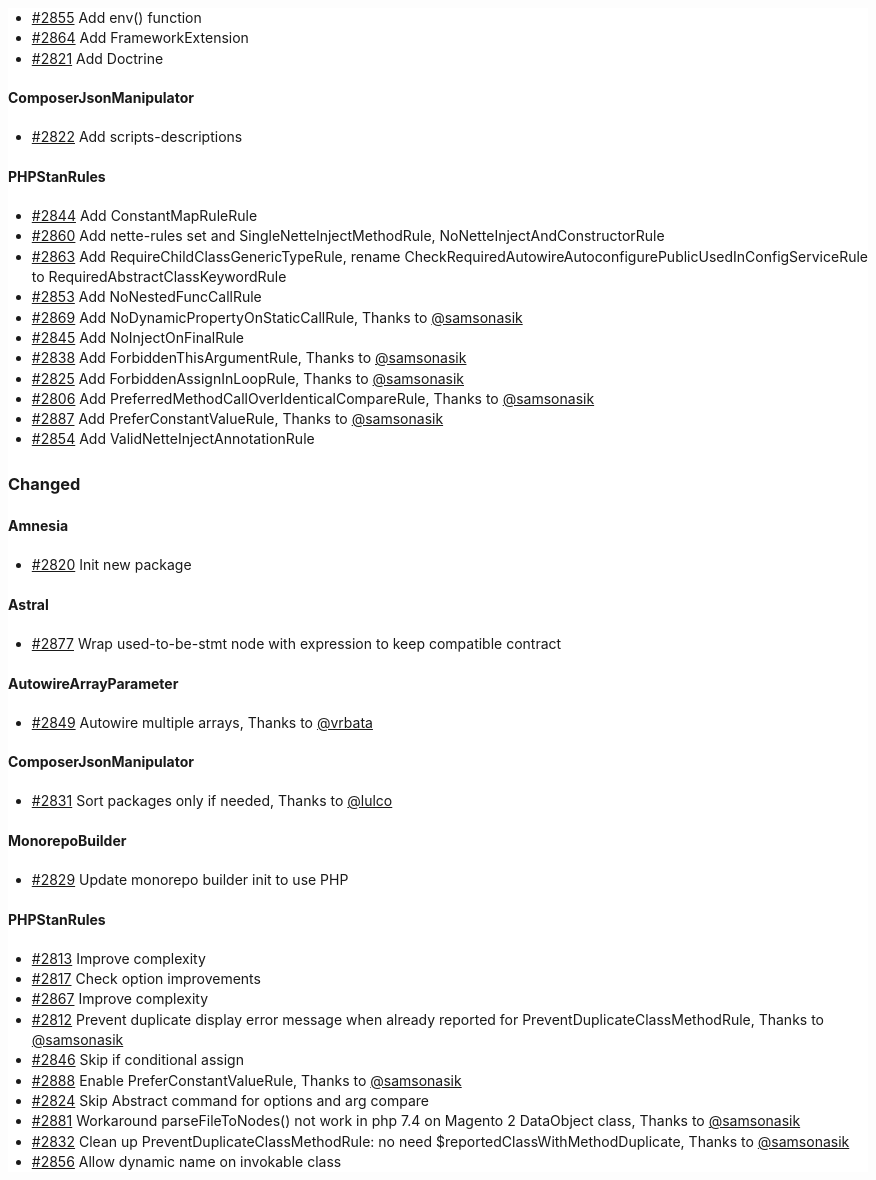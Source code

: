 - [#2855] Add env() function
- [#2864] Add FrameworkExtension
- [#2821] Add Doctrine

#### ComposerJsonManipulator

- [#2822] Add scripts-descriptions

#### PHPStanRules

- [#2844] Add ConstantMapRuleRule
- [#2860] Add nette-rules set and SingleNetteInjectMethodRule, NoNetteInjectAndConstructorRule
- [#2863] Add RequireChildClassGenericTypeRule, rename CheckRequiredAutowireAutoconfigurePublicUsedInConfigServiceRule to RequiredAbstractClassKeywordRule
- [#2853] Add NoNestedFuncCallRule
- [#2869] Add NoDynamicPropertyOnStaticCallRule, Thanks to [@samsonasik]
- [#2845] Add NoInjectOnFinalRule
- [#2838] Add ForbiddenThisArgumentRule, Thanks to [@samsonasik]
- [#2825] Add ForbiddenAssignInLoopRule, Thanks to [@samsonasik]
- [#2806] Add PreferredMethodCallOverIdenticalCompareRule, Thanks to [@samsonasik]
- [#2887] Add PreferConstantValueRule, Thanks to [@samsonasik]
- [#2854] Add ValidNetteInjectAnnotationRule

### Changed

#### Amnesia

- [#2820] Init new package

#### Astral

- [#2877] Wrap used-to-be-stmt node with expression to keep compatible contract

#### AutowireArrayParameter

- [#2849] Autowire multiple arrays, Thanks to [@vrbata]

#### ComposerJsonManipulator

- [#2831] Sort packages only if needed, Thanks to [@lulco]

#### MonorepoBuilder

- [#2829] Update monorepo builder init to use PHP

#### PHPStanRules

- [#2813] Improve complexity
- [#2817] Check option improvements
- [#2867] Improve complexity
- [#2812] Prevent duplicate display error message when already reported for PreventDuplicateClassMethodRule, Thanks to [@samsonasik]
- [#2846] Skip if conditional assign
- [#2888] Enable PreferConstantValueRule, Thanks to [@samsonasik]
- [#2824] Skip Abstract command for options and arg compare
- [#2881] Workaround parseFileToNodes() not work in php 7.4 on  Magento 2 DataObject class, Thanks to [@samsonasik]
- [#2832] Clean up PreventDuplicateClassMethodRule: no need $reportedClassWithMethodDuplicate, Thanks to [@samsonasik]
- [#2856] Allow dynamic name on invokable class


[#4756]: https://github.com/symplify/symplify/pull/4756
[#2646]: https://github.com/symplify/symplify/pull/2646
[#2645]: https://github.com/symplify/symplify/pull/2645
[#2643]: https://github.com/symplify/symplify/pull/2643
[#2642]: https://github.com/symplify/symplify/pull/2642
[#2641]: https://github.com/symplify/symplify/pull/2641
[#2640]: https://github.com/symplify/symplify/pull/2640
[#2638]: https://github.com/symplify/symplify/pull/2638
[#2636]: https://github.com/symplify/symplify/pull/2636
[#2635]: https://github.com/symplify/symplify/pull/2635
[#2634]: https://github.com/symplify/symplify/pull/2634
[#2633]: https://github.com/symplify/symplify/pull/2633
[#2632]: https://github.com/symplify/symplify/pull/2632
[#2630]: https://github.com/symplify/symplify/pull/2630
[#2629]: https://github.com/symplify/symplify/pull/2629
[#2628]: https://github.com/symplify/symplify/pull/2628
[#2627]: https://github.com/symplify/symplify/pull/2627
[#2626]: https://github.com/symplify/symplify/pull/2626
[#2625]: https://github.com/symplify/symplify/pull/2625
[#2624]: https://github.com/symplify/symplify/pull/2624
[#2623]: https://github.com/symplify/symplify/pull/2623
[#2621]: https://github.com/symplify/symplify/pull/2621
[#2620]: https://github.com/symplify/symplify/pull/2620
[#2619]: https://github.com/symplify/symplify/pull/2619
[#2617]: https://github.com/symplify/symplify/pull/2617
[#2616]: https://github.com/symplify/symplify/pull/2616
[#2615]: https://github.com/symplify/symplify/pull/2615
[#2614]: https://github.com/symplify/symplify/pull/2614
[#2613]: https://github.com/symplify/symplify/pull/2613
[#2611]: https://github.com/symplify/symplify/pull/2611
[#2610]: https://github.com/symplify/symplify/pull/2610
[#2609]: https://github.com/symplify/symplify/pull/2609
[#2607]: https://github.com/symplify/symplify/pull/2607
[#2605]: https://github.com/symplify/symplify/pull/2605
[#2604]: https://github.com/symplify/symplify/pull/2604
[#2603]: https://github.com/symplify/symplify/pull/2603
[#2602]: https://github.com/symplify/symplify/pull/2602
[#2601]: https://github.com/symplify/symplify/pull/2601
[#2598]: https://github.com/symplify/symplify/pull/2598
[#2597]: https://github.com/symplify/symplify/pull/2597
[#2596]: https://github.com/symplify/symplify/pull/2596
[#2595]: https://github.com/symplify/symplify/pull/2595
[#2594]: https://github.com/symplify/symplify/pull/2594
[#2592]: https://github.com/symplify/symplify/pull/2592
[#2591]: https://github.com/symplify/symplify/pull/2591
[#2590]: https://github.com/symplify/symplify/pull/2590
[#2588]: https://github.com/symplify/symplify/pull/2588
[#2585]: https://github.com/symplify/symplify/pull/2585
[#2583]: https://github.com/symplify/symplify/pull/2583
[#2582]: https://github.com/symplify/symplify/pull/2582
[#2580]: https://github.com/symplify/symplify/pull/2580
[#2577]: https://github.com/symplify/symplify/pull/2577
[#2576]: https://github.com/symplify/symplify/pull/2576
[#2575]: https://github.com/symplify/symplify/pull/2575
[#2573]: https://github.com/symplify/symplify/pull/2573
[#2572]: https://github.com/symplify/symplify/pull/2572
[#2571]: https://github.com/symplify/symplify/pull/2571
[#2569]: https://github.com/symplify/symplify/pull/2569
[#2568]: https://github.com/symplify/symplify/pull/2568
[#2567]: https://github.com/symplify/symplify/pull/2567
[#2566]: https://github.com/symplify/symplify/pull/2566
[#2564]: https://github.com/symplify/symplify/pull/2564
[#2563]: https://github.com/symplify/symplify/pull/2563
[#2562]: https://github.com/symplify/symplify/pull/2562
[#2561]: https://github.com/symplify/symplify/pull/2561
[#2559]: https://github.com/symplify/symplify/pull/2559
[#2558]: https://github.com/symplify/symplify/pull/2558
[#2557]: https://github.com/symplify/symplify/pull/2557
[#2556]: https://github.com/symplify/symplify/pull/2556
[#2555]: https://github.com/symplify/symplify/pull/2555
[#2554]: https://github.com/symplify/symplify/pull/2554
[#2553]: https://github.com/symplify/symplify/pull/2553
[#2552]: https://github.com/symplify/symplify/pull/2552
[#2551]: https://github.com/symplify/symplify/pull/2551
[#2550]: https://github.com/symplify/symplify/pull/2550
[#2549]: https://github.com/symplify/symplify/pull/2549
[#2548]: https://github.com/symplify/symplify/pull/2548
[#2547]: https://github.com/symplify/symplify/pull/2547
[#2546]: https://github.com/symplify/symplify/pull/2546
[#2545]: https://github.com/symplify/symplify/pull/2545
[#2544]: https://github.com/symplify/symplify/pull/2544
[#2543]: https://github.com/symplify/symplify/pull/2543
[#2542]: https://github.com/symplify/symplify/pull/2542
[#2541]: https://github.com/symplify/symplify/pull/2541
[#2540]: https://github.com/symplify/symplify/pull/2540
[#2539]: https://github.com/symplify/symplify/pull/2539
[#2538]: https://github.com/symplify/symplify/pull/2538
[#2537]: https://github.com/symplify/symplify/pull/2537
[#2536]: https://github.com/symplify/symplify/pull/2536
[#2535]: https://github.com/symplify/symplify/pull/2535
[#2534]: https://github.com/symplify/symplify/pull/2534
[#2533]: https://github.com/symplify/symplify/pull/2533
[#2532]: https://github.com/symplify/symplify/pull/2532
[#2531]: https://github.com/symplify/symplify/pull/2531
[#2529]: https://github.com/symplify/symplify/pull/2529
[#2528]: https://github.com/symplify/symplify/pull/2528
[#2527]: https://github.com/symplify/symplify/pull/2527
[#2525]: https://github.com/symplify/symplify/pull/2525
[#2524]: https://github.com/symplify/symplify/pull/2524
[#2523]: https://github.com/symplify/symplify/pull/2523
[#2522]: https://github.com/symplify/symplify/pull/2522
[#2521]: https://github.com/symplify/symplify/pull/2521
[#2520]: https://github.com/symplify/symplify/pull/2520
[#2519]: https://github.com/symplify/symplify/pull/2519
[#2517]: https://github.com/symplify/symplify/pull/2517
[#2515]: https://github.com/symplify/symplify/pull/2515
[#2514]: https://github.com/symplify/symplify/pull/2514
[#2513]: https://github.com/symplify/symplify/pull/2513
[#2512]: https://github.com/symplify/symplify/pull/2512
[#2511]: https://github.com/symplify/symplify/pull/2511
[#2510]: https://github.com/symplify/symplify/pull/2510
[#2509]: https://github.com/symplify/symplify/pull/2509
[#2506]: https://github.com/symplify/symplify/pull/2506
[#2505]: https://github.com/symplify/symplify/pull/2505
[#2504]: https://github.com/symplify/symplify/pull/2504
[#2503]: https://github.com/symplify/symplify/pull/2503
[#2502]: https://github.com/symplify/symplify/pull/2502
[#2501]: https://github.com/symplify/symplify/pull/2501
[#2500]: https://github.com/symplify/symplify/pull/2500
[#2499]: https://github.com/symplify/symplify/pull/2499
[#2498]: https://github.com/symplify/symplify/pull/2498
[#2497]: https://github.com/symplify/symplify/pull/2497
[#2496]: https://github.com/symplify/symplify/pull/2496
[#2495]: https://github.com/symplify/symplify/pull/2495
[#2494]: https://github.com/symplify/symplify/pull/2494
[#2493]: https://github.com/symplify/symplify/pull/2493
[#2492]: https://github.com/symplify/symplify/pull/2492
[#2490]: https://github.com/symplify/symplify/pull/2490
[#2486]: https://github.com/symplify/symplify/pull/2486
[#2485]: https://github.com/symplify/symplify/pull/2485
[#2483]: https://github.com/symplify/symplify/pull/2483
[#2482]: https://github.com/symplify/symplify/pull/2482
[#2481]: https://github.com/symplify/symplify/pull/2481
[#2480]: https://github.com/symplify/symplify/pull/2480
[#2478]: https://github.com/symplify/symplify/pull/2478
[#2477]: https://github.com/symplify/symplify/pull/2477
[#2476]: https://github.com/symplify/symplify/pull/2476
[#2475]: https://github.com/symplify/symplify/pull/2475
[#2474]: https://github.com/symplify/symplify/pull/2474
[#2473]: https://github.com/symplify/symplify/pull/2473
[#2470]: https://github.com/symplify/symplify/pull/2470
[#2469]: https://github.com/symplify/symplify/pull/2469
[#2468]: https://github.com/symplify/symplify/pull/2468
[#2467]: https://github.com/symplify/symplify/pull/2467
[#2466]: https://github.com/symplify/symplify/pull/2466
[#2464]: https://github.com/symplify/symplify/pull/2464
[#2462]: https://github.com/symplify/symplify/pull/2462
[#2461]: https://github.com/symplify/symplify/pull/2461
[#2460]: https://github.com/symplify/symplify/pull/2460
[#2459]: https://github.com/symplify/symplify/pull/2459
[#2458]: https://github.com/symplify/symplify/pull/2458
[#2457]: https://github.com/symplify/symplify/pull/2457
[#2456]: https://github.com/symplify/symplify/pull/2456
[#2455]: https://github.com/symplify/symplify/pull/2455
[#2454]: https://github.com/symplify/symplify/pull/2454
[#2453]: https://github.com/symplify/symplify/pull/2453
[#2452]: https://github.com/symplify/symplify/pull/2452
[#2451]: https://github.com/symplify/symplify/pull/2451
[#2449]: https://github.com/symplify/symplify/pull/2449
[#2448]: https://github.com/symplify/symplify/pull/2448
[#2447]: https://github.com/symplify/symplify/pull/2447
[#2446]: https://github.com/symplify/symplify/pull/2446
[#2445]: https://github.com/symplify/symplify/pull/2445
[#2444]: https://github.com/symplify/symplify/pull/2444
[#2443]: https://github.com/symplify/symplify/pull/2443
[#2442]: https://github.com/symplify/symplify/pull/2442
[#2441]: https://github.com/symplify/symplify/pull/2441
[#2439]: https://github.com/symplify/symplify/pull/2439
[#2438]: https://github.com/symplify/symplify/pull/2438
[#2437]: https://github.com/symplify/symplify/pull/2437
[#2436]: https://github.com/symplify/symplify/pull/2436
[#2435]: https://github.com/symplify/symplify/pull/2435
[#2433]: https://github.com/symplify/symplify/pull/2433
[#2432]: https://github.com/symplify/symplify/pull/2432
[#2431]: https://github.com/symplify/symplify/pull/2431
[#2430]: https://github.com/symplify/symplify/pull/2430
[#2429]: https://github.com/symplify/symplify/pull/2429
[#2428]: https://github.com/symplify/symplify/pull/2428
[#2427]: https://github.com/symplify/symplify/pull/2427
[#2426]: https://github.com/symplify/symplify/pull/2426
[#2425]: https://github.com/symplify/symplify/pull/2425
[#2424]: https://github.com/symplify/symplify/pull/2424
[#2423]: https://github.com/symplify/symplify/pull/2423
[#2422]: https://github.com/symplify/symplify/pull/2422
[#2420]: https://github.com/symplify/symplify/pull/2420
[#2419]: https://github.com/symplify/symplify/pull/2419
[#2418]: https://github.com/symplify/symplify/pull/2418
[#2417]: https://github.com/symplify/symplify/pull/2417
[#2416]: https://github.com/symplify/symplify/pull/2416
[#2413]: https://github.com/symplify/symplify/pull/2413
[#2412]: https://github.com/symplify/symplify/pull/2412
[#2411]: https://github.com/symplify/symplify/pull/2411
[#2410]: https://github.com/symplify/symplify/pull/2410
[#2409]: https://github.com/symplify/symplify/pull/2409
[#2408]: https://github.com/symplify/symplify/pull/2408
[#2407]: https://github.com/symplify/symplify/pull/2407
[#2406]: https://github.com/symplify/symplify/pull/2406
[#2405]: https://github.com/symplify/symplify/pull/2405
[#2404]: https://github.com/symplify/symplify/pull/2404
[#2403]: https://github.com/symplify/symplify/pull/2403
[#2402]: https://github.com/symplify/symplify/pull/2402
[#2401]: https://github.com/symplify/symplify/pull/2401
[#2399]: https://github.com/symplify/symplify/pull/2399
[#2398]: https://github.com/symplify/symplify/pull/2398
[#2397]: https://github.com/symplify/symplify/pull/2397
[#2396]: https://github.com/symplify/symplify/pull/2396
[#2395]: https://github.com/symplify/symplify/pull/2395
[#2394]: https://github.com/symplify/symplify/pull/2394
[#2393]: https://github.com/symplify/symplify/pull/2393
[#2392]: https://github.com/symplify/symplify/pull/2392
[#2391]: https://github.com/symplify/symplify/pull/2391
[#2389]: https://github.com/symplify/symplify/pull/2389
[#2388]: https://github.com/symplify/symplify/pull/2388
[#2387]: https://github.com/symplify/symplify/pull/2387
[#2386]: https://github.com/symplify/symplify/pull/2386
[#2385]: https://github.com/symplify/symplify/pull/2385
[#2384]: https://github.com/symplify/symplify/pull/2384
[#2383]: https://github.com/symplify/symplify/pull/2383
[#2381]: https://github.com/symplify/symplify/pull/2381
[#2380]: https://github.com/symplify/symplify/pull/2380
[#2379]: https://github.com/symplify/symplify/pull/2379
[#2378]: https://github.com/symplify/symplify/pull/2378
[#2377]: https://github.com/symplify/symplify/pull/2377
[#2375]: https://github.com/symplify/symplify/pull/2375
[#2374]: https://github.com/symplify/symplify/pull/2374
[#2373]: https://github.com/symplify/symplify/pull/2373
[#2372]: https://github.com/symplify/symplify/pull/2372
[#2371]: https://github.com/symplify/symplify/pull/2371
[#2370]: https://github.com/symplify/symplify/pull/2370
[#2369]: https://github.com/symplify/symplify/pull/2369
[#2368]: https://github.com/symplify/symplify/pull/2368
[#2366]: https://github.com/symplify/symplify/pull/2366
[#2365]: https://github.com/symplify/symplify/pull/2365
[#2364]: https://github.com/symplify/symplify/pull/2364
[#2362]: https://github.com/symplify/symplify/pull/2362
[#2361]: https://github.com/symplify/symplify/pull/2361
[#2360]: https://github.com/symplify/symplify/pull/2360
[#2359]: https://github.com/symplify/symplify/pull/2359
[#2358]: https://github.com/symplify/symplify/pull/2358
[#2357]: https://github.com/symplify/symplify/pull/2357
[#2356]: https://github.com/symplify/symplify/pull/2356
[#2355]: https://github.com/symplify/symplify/pull/2355
[#2353]: https://github.com/symplify/symplify/pull/2353
[#2352]: https://github.com/symplify/symplify/pull/2352
[#2351]: https://github.com/symplify/symplify/pull/2351
[#2350]: https://github.com/symplify/symplify/pull/2350
[#2349]: https://github.com/symplify/symplify/pull/2349
[#2348]: https://github.com/symplify/symplify/pull/2348
[#2347]: https://github.com/symplify/symplify/pull/2347
[#2344]: https://github.com/symplify/symplify/pull/2344
[#2343]: https://github.com/symplify/symplify/pull/2343
[#2342]: https://github.com/symplify/symplify/pull/2342
[#2341]: https://github.com/symplify/symplify/pull/2341
[#2340]: https://github.com/symplify/symplify/pull/2340
[#2339]: https://github.com/symplify/symplify/pull/2339
[#2337]: https://github.com/symplify/symplify/pull/2337
[#2336]: https://github.com/symplify/symplify/pull/2336
[#2335]: https://github.com/symplify/symplify/pull/2335
[#2333]: https://github.com/symplify/symplify/pull/2333
[#2332]: https://github.com/symplify/symplify/pull/2332
[#2331]: https://github.com/symplify/symplify/pull/2331
[#2330]: https://github.com/symplify/symplify/pull/2330
[#2329]: https://github.com/symplify/symplify/pull/2329
[#2328]: https://github.com/symplify/symplify/pull/2328
[#2327]: https://github.com/symplify/symplify/pull/2327
[#2325]: https://github.com/symplify/symplify/pull/2325
[#2324]: https://github.com/symplify/symplify/pull/2324
[#2323]: https://github.com/symplify/symplify/pull/2323
[#2320]: https://github.com/symplify/symplify/pull/2320
[#2319]: https://github.com/symplify/symplify/pull/2319
[#2318]: https://github.com/symplify/symplify/pull/2318
[#2317]: https://github.com/symplify/symplify/pull/2317
[#2316]: https://github.com/symplify/symplify/pull/2316
[#2315]: https://github.com/symplify/symplify/pull/2315
[#2314]: https://github.com/symplify/symplify/pull/2314
[#2313]: https://github.com/symplify/symplify/pull/2313
[#2311]: https://github.com/symplify/symplify/pull/2311
[#2310]: https://github.com/symplify/symplify/pull/2310
[#2308]: https://github.com/symplify/symplify/pull/2308
[#2307]: https://github.com/symplify/symplify/pull/2307
[#2305]: https://github.com/symplify/symplify/pull/2305
[#2304]: https://github.com/symplify/symplify/pull/2304
[#2303]: https://github.com/symplify/symplify/pull/2303
[#2302]: https://github.com/symplify/symplify/pull/2302
[#2301]: https://github.com/symplify/symplify/pull/2301
[#2300]: https://github.com/symplify/symplify/pull/2300
[#2299]: https://github.com/symplify/symplify/pull/2299
[#2298]: https://github.com/symplify/symplify/pull/2298
[#2297]: https://github.com/symplify/symplify/pull/2297
[#2294]: https://github.com/symplify/symplify/pull/2294
[#2293]: https://github.com/symplify/symplify/pull/2293
[#2292]: https://github.com/symplify/symplify/pull/2292
[#2291]: https://github.com/symplify/symplify/pull/2291
[#2290]: https://github.com/symplify/symplify/pull/2290
[#2289]: https://github.com/symplify/symplify/pull/2289
[#2288]: https://github.com/symplify/symplify/pull/2288
[#2287]: https://github.com/symplify/symplify/pull/2287
[#2286]: https://github.com/symplify/symplify/pull/2286
[#2285]: https://github.com/symplify/symplify/pull/2285
[#2284]: https://github.com/symplify/symplify/pull/2284
[#2282]: https://github.com/symplify/symplify/pull/2282
[#2281]: https://github.com/symplify/symplify/pull/2281
[#2280]: https://github.com/symplify/symplify/pull/2280
[#2279]: https://github.com/symplify/symplify/pull/2279
[#2278]: https://github.com/symplify/symplify/pull/2278
[#2277]: https://github.com/symplify/symplify/pull/2277
[#2276]: https://github.com/symplify/symplify/pull/2276
[#2275]: https://github.com/symplify/symplify/pull/2275
[#2274]: https://github.com/symplify/symplify/pull/2274
[#2272]: https://github.com/symplify/symplify/pull/2272
[#2271]: https://github.com/symplify/symplify/pull/2271
[#2270]: https://github.com/symplify/symplify/pull/2270
[#2269]: https://github.com/symplify/symplify/pull/2269
[#2267]: https://github.com/symplify/symplify/pull/2267
[#2266]: https://github.com/symplify/symplify/pull/2266
[#2265]: https://github.com/symplify/symplify/pull/2265
[#2264]: https://github.com/symplify/symplify/pull/2264
[#2261]: https://github.com/symplify/symplify/pull/2261
[#2259]: https://github.com/symplify/symplify/pull/2259
[#2257]: https://github.com/symplify/symplify/pull/2257
[#2255]: https://github.com/symplify/symplify/pull/2255
[#2254]: https://github.com/symplify/symplify/pull/2254
[#2253]: https://github.com/symplify/symplify/pull/2253
[#2252]: https://github.com/symplify/symplify/pull/2252
[#2250]: https://github.com/symplify/symplify/pull/2250
[#2249]: https://github.com/symplify/symplify/pull/2249
[#2248]: https://github.com/symplify/symplify/pull/2248
[#2247]: https://github.com/symplify/symplify/pull/2247
[#2246]: https://github.com/symplify/symplify/pull/2246
[#2245]: https://github.com/symplify/symplify/pull/2245
[#2243]: https://github.com/symplify/symplify/pull/2243
[#2241]: https://github.com/symplify/symplify/pull/2241
[#2239]: https://github.com/symplify/symplify/pull/2239
[#2238]: https://github.com/symplify/symplify/pull/2238
[#2237]: https://github.com/symplify/symplify/pull/2237
[#2235]: https://github.com/symplify/symplify/pull/2235
[#2234]: https://github.com/symplify/symplify/pull/2234
[#2232]: https://github.com/symplify/symplify/pull/2232
[#2231]: https://github.com/symplify/symplify/pull/2231
[#2229]: https://github.com/symplify/symplify/pull/2229
[#2227]: https://github.com/symplify/symplify/pull/2227
[#2226]: https://github.com/symplify/symplify/pull/2226
[#2225]: https://github.com/symplify/symplify/pull/2225
[#2224]: https://github.com/symplify/symplify/pull/2224
[#2223]: https://github.com/symplify/symplify/pull/2223
[#2222]: https://github.com/symplify/symplify/pull/2222
[#2219]: https://github.com/symplify/symplify/pull/2219
[#2216]: https://github.com/symplify/symplify/pull/2216
[#2215]: https://github.com/symplify/symplify/pull/2215
[#2214]: https://github.com/symplify/symplify/pull/2214
[#2213]: https://github.com/symplify/symplify/pull/2213
[#2212]: https://github.com/symplify/symplify/pull/2212
[#2211]: https://github.com/symplify/symplify/pull/2211
[#2210]: https://github.com/symplify/symplify/pull/2210
[#2209]: https://github.com/symplify/symplify/pull/2209
[#2208]: https://github.com/symplify/symplify/pull/2208
[#2207]: https://github.com/symplify/symplify/pull/2207
[#2206]: https://github.com/symplify/symplify/pull/2206
[#2204]: https://github.com/symplify/symplify/pull/2204
[#2203]: https://github.com/symplify/symplify/pull/2203
[#2202]: https://github.com/symplify/symplify/pull/2202
[#2199]: https://github.com/symplify/symplify/pull/2199
[#2195]: https://github.com/symplify/symplify/pull/2195
[#2177]: https://github.com/symplify/symplify/pull/2177
[#2176]: https://github.com/symplify/symplify/pull/2176
[#2172]: https://github.com/symplify/symplify/pull/2172
[#2167]: https://github.com/symplify/symplify/pull/2167
[#2139]: https://github.com/symplify/symplify/pull/2139
[#2108]: https://github.com/symplify/symplify/pull/2108
[#2037]: https://github.com/symplify/symplify/pull/2037
[#2013]: https://github.com/symplify/symplify/pull/2013
[@zingimmick]: https://github.com/zingimmick
[@vyacheslav-startsev]: https://github.com/vyacheslav-startsev
[@tomasnorre]: https://github.com/tomasnorre
[@szepeviktor]: https://github.com/szepeviktor
[@staabm]: https://github.com/staabm
[@samsonasik]: https://github.com/samsonasik
[@ruudk]: https://github.com/ruudk
[@required]: https://github.com/required
[@marforon]: https://github.com/marforon
[@janatjak]: https://github.com/janatjak
[@glensc]: https://github.com/glensc
[@github-actions]: https://github.com/github-actions
[@alexcutts]: https://github.com/alexcutts
[@ThomasLandauer]: https://github.com/ThomasLandauer
[@NoorAdiana]: https://github.com/NoorAdiana
[@Kerrialn]: https://github.com/Kerrialn
[@JanMikes]: https://github.com/JanMikes
[@ComiR]: https://github.com/ComiR
[@BoGnY]: https://github.com/BoGnY
[9.0.0-rc1]: https://github.com/symplify/symplify/compare/9.0.0-BETA2...9.0.0-rc1
[9.0.0-BETA2]: https://github.com/symplify/symplify/compare/9.0.0-BETA1...9.0.0-BETA2
[#2726]: https://github.com/symplify/symplify/pull/2726
[#2725]: https://github.com/symplify/symplify/pull/2725
[#2724]: https://github.com/symplify/symplify/pull/2724
[#2723]: https://github.com/symplify/symplify/pull/2723
[#2720]: https://github.com/symplify/symplify/pull/2720
[#2719]: https://github.com/symplify/symplify/pull/2719
[#2714]: https://github.com/symplify/symplify/pull/2714
[#2712]: https://github.com/symplify/symplify/pull/2712
[#2711]: https://github.com/symplify/symplify/pull/2711
[#2710]: https://github.com/symplify/symplify/pull/2710
[#2709]: https://github.com/symplify/symplify/pull/2709
[#2708]: https://github.com/symplify/symplify/pull/2708
[#2706]: https://github.com/symplify/symplify/pull/2706
[#2705]: https://github.com/symplify/symplify/pull/2705
[#2704]: https://github.com/symplify/symplify/pull/2704
[#2703]: https://github.com/symplify/symplify/pull/2703
[#2701]: https://github.com/symplify/symplify/pull/2701
[#2699]: https://github.com/symplify/symplify/pull/2699
[#2696]: https://github.com/symplify/symplify/pull/2696
[#2692]: https://github.com/symplify/symplify/pull/2692
[#2691]: https://github.com/symplify/symplify/pull/2691
[#2690]: https://github.com/symplify/symplify/pull/2690
[#2689]: https://github.com/symplify/symplify/pull/2689
[#2688]: https://github.com/symplify/symplify/pull/2688
[#2687]: https://github.com/symplify/symplify/pull/2687
[#2686]: https://github.com/symplify/symplify/pull/2686
[#2685]: https://github.com/symplify/symplify/pull/2685
[#2684]: https://github.com/symplify/symplify/pull/2684
[#2681]: https://github.com/symplify/symplify/pull/2681
[#2680]: https://github.com/symplify/symplify/pull/2680
[#2679]: https://github.com/symplify/symplify/pull/2679
[#2677]: https://github.com/symplify/symplify/pull/2677
[#2676]: https://github.com/symplify/symplify/pull/2676
[#2675]: https://github.com/symplify/symplify/pull/2675
[#2673]: https://github.com/symplify/symplify/pull/2673
[#2672]: https://github.com/symplify/symplify/pull/2672
[#2671]: https://github.com/symplify/symplify/pull/2671
[#2670]: https://github.com/symplify/symplify/pull/2670
[#2668]: https://github.com/symplify/symplify/pull/2668
[#2667]: https://github.com/symplify/symplify/pull/2667
[#2666]: https://github.com/symplify/symplify/pull/2666
[#2665]: https://github.com/symplify/symplify/pull/2665
[#2663]: https://github.com/symplify/symplify/pull/2663
[#2660]: https://github.com/symplify/symplify/pull/2660
[#2659]: https://github.com/symplify/symplify/pull/2659
[#2657]: https://github.com/symplify/symplify/pull/2657
[#2656]: https://github.com/symplify/symplify/pull/2656
[#2655]: https://github.com/symplify/symplify/pull/2655
[#2653]: https://github.com/symplify/symplify/pull/2653
[#2651]: https://github.com/symplify/symplify/pull/2651
[#2649]: https://github.com/symplify/symplify/pull/2649
[@leoloso]: https://github.com/leoloso
[@enumag]: https://github.com/enumag
[9.0.11]: https://github.com/symplify/symplify/compare/9.0.0-rc1...9.0.11
[#2802]: https://github.com/symplify/symplify/pull/2802
[#2801]: https://github.com/symplify/symplify/pull/2801
[#2800]: https://github.com/symplify/symplify/pull/2800
[#2796]: https://github.com/symplify/symplify/pull/2796
[#2795]: https://github.com/symplify/symplify/pull/2795
[#2792]: https://github.com/symplify/symplify/pull/2792
[#2791]: https://github.com/symplify/symplify/pull/2791
[#2789]: https://github.com/symplify/symplify/pull/2789
[#2788]: https://github.com/symplify/symplify/pull/2788
[#2786]: https://github.com/symplify/symplify/pull/2786
[#2785]: https://github.com/symplify/symplify/pull/2785
[#2783]: https://github.com/symplify/symplify/pull/2783
[#2780]: https://github.com/symplify/symplify/pull/2780
[#2779]: https://github.com/symplify/symplify/pull/2779
[#2778]: https://github.com/symplify/symplify/pull/2778
[#2777]: https://github.com/symplify/symplify/pull/2777
[#2776]: https://github.com/symplify/symplify/pull/2776
[#2774]: https://github.com/symplify/symplify/pull/2774
[#2772]: https://github.com/symplify/symplify/pull/2772
[#2771]: https://github.com/symplify/symplify/pull/2771
[#2770]: https://github.com/symplify/symplify/pull/2770
[#2769]: https://github.com/symplify/symplify/pull/2769
[#2768]: https://github.com/symplify/symplify/pull/2768
[#2767]: https://github.com/symplify/symplify/pull/2767
[#2766]: https://github.com/symplify/symplify/pull/2766
[#2765]: https://github.com/symplify/symplify/pull/2765
[#2764]: https://github.com/symplify/symplify/pull/2764
[#2763]: https://github.com/symplify/symplify/pull/2763
[#2762]: https://github.com/symplify/symplify/pull/2762
[#2761]: https://github.com/symplify/symplify/pull/2761
[#2756]: https://github.com/symplify/symplify/pull/2756
[#2755]: https://github.com/symplify/symplify/pull/2755
[#2754]: https://github.com/symplify/symplify/pull/2754
[#2753]: https://github.com/symplify/symplify/pull/2753
[#2750]: https://github.com/symplify/symplify/pull/2750
[#2747]: https://github.com/symplify/symplify/pull/2747
[#2745]: https://github.com/symplify/symplify/pull/2745
[#2744]: https://github.com/symplify/symplify/pull/2744
[#2742]: https://github.com/symplify/symplify/pull/2742
[#2741]: https://github.com/symplify/symplify/pull/2741
[#2740]: https://github.com/symplify/symplify/pull/2740
[#2739]: https://github.com/symplify/symplify/pull/2739
[#2738]: https://github.com/symplify/symplify/pull/2738
[#2737]: https://github.com/symplify/symplify/pull/2737
[#2736]: https://github.com/symplify/symplify/pull/2736
[#2735]: https://github.com/symplify/symplify/pull/2735
[#2734]: https://github.com/symplify/symplify/pull/2734
[#2733]: https://github.com/symplify/symplify/pull/2733
[#2732]: https://github.com/symplify/symplify/pull/2732
[#2731]: https://github.com/symplify/symplify/pull/2731
[#2730]: https://github.com/symplify/symplify/pull/2730
[#2729]: https://github.com/symplify/symplify/pull/2729
[#2727]: https://github.com/symplify/symplify/pull/2727
[@param]: https://github.com/param
[@matthiasnoback]: https://github.com/matthiasnoback
[@lulco]: https://github.com/lulco
[@dakur]: https://github.com/dakur
[@annuh]: https://github.com/annuh
[@alexislefebvre]: https://github.com/alexislefebvre
[@alexbrouwer]: https://github.com/alexbrouwer
[9.0.24]: https://github.com/symplify/symplify/compare/9.0.11...9.0.24
[#2890]: https://github.com/symplify/symplify/pull/2890
[#2888]: https://github.com/symplify/symplify/pull/2888
[#2887]: https://github.com/symplify/symplify/pull/2887
[#2886]: https://github.com/symplify/symplify/pull/2886
[#2883]: https://github.com/symplify/symplify/pull/2883
[#2881]: https://github.com/symplify/symplify/pull/2881
[#2880]: https://github.com/symplify/symplify/pull/2880
[#2877]: https://github.com/symplify/symplify/pull/2877
[#2876]: https://github.com/symplify/symplify/pull/2876
[#2874]: https://github.com/symplify/symplify/pull/2874
[#2873]: https://github.com/symplify/symplify/pull/2873
[#2870]: https://github.com/symplify/symplify/pull/2870
[#2869]: https://github.com/symplify/symplify/pull/2869
[#2867]: https://github.com/symplify/symplify/pull/2867
[#2865]: https://github.com/symplify/symplify/pull/2865
[#2864]: https://github.com/symplify/symplify/pull/2864
[#2863]: https://github.com/symplify/symplify/pull/2863
[#2860]: https://github.com/symplify/symplify/pull/2860
[#2856]: https://github.com/symplify/symplify/pull/2856
[#2855]: https://github.com/symplify/symplify/pull/2855
[#2854]: https://github.com/symplify/symplify/pull/2854
[#2853]: https://github.com/symplify/symplify/pull/2853
[#2852]: https://github.com/symplify/symplify/pull/2852
[#2851]: https://github.com/symplify/symplify/pull/2851
[#2849]: https://github.com/symplify/symplify/pull/2849
[#2848]: https://github.com/symplify/symplify/pull/2848
[#2846]: https://github.com/symplify/symplify/pull/2846
[#2845]: https://github.com/symplify/symplify/pull/2845
[#2844]: https://github.com/symplify/symplify/pull/2844
[#2843]: https://github.com/symplify/symplify/pull/2843
[#2842]: https://github.com/symplify/symplify/pull/2842
[#2841]: https://github.com/symplify/symplify/pull/2841
[#2838]: https://github.com/symplify/symplify/pull/2838
[#2837]: https://github.com/symplify/symplify/pull/2837
[#2832]: https://github.com/symplify/symplify/pull/2832
[#2831]: https://github.com/symplify/symplify/pull/2831
[#2829]: https://github.com/symplify/symplify/pull/2829
[#2825]: https://github.com/symplify/symplify/pull/2825
[#2824]: https://github.com/symplify/symplify/pull/2824
[#2822]: https://github.com/symplify/symplify/pull/2822
[#2821]: https://github.com/symplify/symplify/pull/2821
[#2820]: https://github.com/symplify/symplify/pull/2820
[#2818]: https://github.com/symplify/symplify/pull/2818
[#2817]: https://github.com/symplify/symplify/pull/2817
[#2816]: https://github.com/symplify/symplify/pull/2816
[#2815]: https://github.com/symplify/symplify/pull/2815
[#2814]: https://github.com/symplify/symplify/pull/2814
[#2813]: https://github.com/symplify/symplify/pull/2813
[#2812]: https://github.com/symplify/symplify/pull/2812
[#2811]: https://github.com/symplify/symplify/pull/2811
[#2810]: https://github.com/symplify/symplify/pull/2810
[#2809]: https://github.com/symplify/symplify/pull/2809
[#2807]: https://github.com/symplify/symplify/pull/2807
[#2806]: https://github.com/symplify/symplify/pull/2806
[#2805]: https://github.com/symplify/symplify/pull/2805
[#2804]: https://github.com/symplify/symplify/pull/2804
[@wernerdweight]: https://github.com/wernerdweight
[@vrbata]: https://github.com/vrbata
[@ondrejmirtes]: https://github.com/ondrejmirtes
[@botris]: https://github.com/botris
[@addshore]: https://github.com/addshore
[9.0.36]: https://github.com/symplify/symplify/compare/9.0.24...9.0.36
[#2897]: https://github.com/symplify/symplify/pull/2897
[#2896]: https://github.com/symplify/symplify/pull/2896
[#2895]: https://github.com/symplify/symplify/pull/2895
[#2894]: https://github.com/symplify/symplify/pull/2894
[#2884]: https://github.com/symplify/symplify/pull/2884
[9.0.49]: https://github.com/symplify/symplify/compare/9.0.36...9.0.49
[#2953]: https://github.com/symplify/symplify/pull/2953
[#2951]: https://github.com/symplify/symplify/pull/2951
[#2950]: https://github.com/symplify/symplify/pull/2950
[#2948]: https://github.com/symplify/symplify/pull/2948
[#2947]: https://github.com/symplify/symplify/pull/2947
[#2946]: https://github.com/symplify/symplify/pull/2946
[#2943]: https://github.com/symplify/symplify/pull/2943
[#2941]: https://github.com/symplify/symplify/pull/2941
[#2940]: https://github.com/symplify/symplify/pull/2940
[#2939]: https://github.com/symplify/symplify/pull/2939
[#2938]: https://github.com/symplify/symplify/pull/2938
[#2937]: https://github.com/symplify/symplify/pull/2937
[#2936]: https://github.com/symplify/symplify/pull/2936
[#2935]: https://github.com/symplify/symplify/pull/2935
[#2931]: https://github.com/symplify/symplify/pull/2931
[#2928]: https://github.com/symplify/symplify/pull/2928
[#2927]: https://github.com/symplify/symplify/pull/2927
[#2926]: https://github.com/symplify/symplify/pull/2926
[#2925]: https://github.com/symplify/symplify/pull/2925
[#2922]: https://github.com/symplify/symplify/pull/2922
[#2921]: https://github.com/symplify/symplify/pull/2921
[#2920]: https://github.com/symplify/symplify/pull/2920
[#2919]: https://github.com/symplify/symplify/pull/2919
[#2918]: https://github.com/symplify/symplify/pull/2918
[#2917]: https://github.com/symplify/symplify/pull/2917
[#2916]: https://github.com/symplify/symplify/pull/2916
[#2914]: https://github.com/symplify/symplify/pull/2914
[#2913]: https://github.com/symplify/symplify/pull/2913
[#2912]: https://github.com/symplify/symplify/pull/2912
[#2911]: https://github.com/symplify/symplify/pull/2911
[#2909]: https://github.com/symplify/symplify/pull/2909
[#2908]: https://github.com/symplify/symplify/pull/2908
[#2907]: https://github.com/symplify/symplify/pull/2907
[#2905]: https://github.com/symplify/symplify/pull/2905
[#2904]: https://github.com/symplify/symplify/pull/2904
[#2902]: https://github.com/symplify/symplify/pull/2902
[#2900]: https://github.com/symplify/symplify/pull/2900
[#2899]: https://github.com/symplify/symplify/pull/2899
[@gertvdb]: https://github.com/gertvdb
[9.1.0]: https://github.com/symplify/symplify/compare/9.0.49...9.1.0
[#3011]: https://github.com/symplify/symplify/pull/3011
[#3010]: https://github.com/symplify/symplify/pull/3010
[#3009]: https://github.com/symplify/symplify/pull/3009
[#3008]: https://github.com/symplify/symplify/pull/3008
[#3007]: https://github.com/symplify/symplify/pull/3007
[#3005]: https://github.com/symplify/symplify/pull/3005
[#3001]: https://github.com/symplify/symplify/pull/3001
[#3000]: https://github.com/symplify/symplify/pull/3000
[#2999]: https://github.com/symplify/symplify/pull/2999
[#2997]: https://github.com/symplify/symplify/pull/2997
[#2996]: https://github.com/symplify/symplify/pull/2996
[#2995]: https://github.com/symplify/symplify/pull/2995
[#2994]: https://github.com/symplify/symplify/pull/2994
[#2993]: https://github.com/symplify/symplify/pull/2993
[#2990]: https://github.com/symplify/symplify/pull/2990
[#2987]: https://github.com/symplify/symplify/pull/2987
[#2986]: https://github.com/symplify/symplify/pull/2986
[#2985]: https://github.com/symplify/symplify/pull/2985
[#2984]: https://github.com/symplify/symplify/pull/2984
[#2983]: https://github.com/symplify/symplify/pull/2983
[#2982]: https://github.com/symplify/symplify/pull/2982
[#2979]: https://github.com/symplify/symplify/pull/2979
[#2977]: https://github.com/symplify/symplify/pull/2977
[#2975]: https://github.com/symplify/symplify/pull/2975
[#2974]: https://github.com/symplify/symplify/pull/2974
[#2970]: https://github.com/symplify/symplify/pull/2970
[#2969]: https://github.com/symplify/symplify/pull/2969
[#2968]: https://github.com/symplify/symplify/pull/2968
[#2967]: https://github.com/symplify/symplify/pull/2967
[#2966]: https://github.com/symplify/symplify/pull/2966
[#2965]: https://github.com/symplify/symplify/pull/2965
[#2959]: https://github.com/symplify/symplify/pull/2959
[#2958]: https://github.com/symplify/symplify/pull/2958
[#2956]: https://github.com/symplify/symplify/pull/2956
[#2955]: https://github.com/symplify/symplify/pull/2955
[@sabbelasichon]: https://github.com/sabbelasichon
[@guillaumesmo]: https://github.com/guillaumesmo
[9.2.0]: https://github.com/symplify/symplify/compare/9.1.0...9.2.0